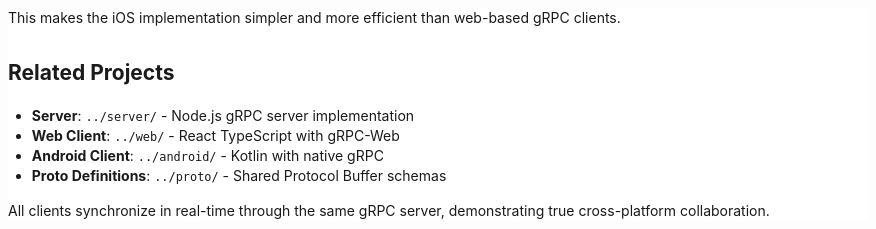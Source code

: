 This makes the iOS implementation simpler and more efficient than web-based gRPC clients.

## Related Projects

- **Server**: `../server/` - Node.js gRPC server implementation
- **Web Client**: `../web/` - React TypeScript with gRPC-Web
- **Android Client**: `../android/` - Kotlin with native gRPC
- **Proto Definitions**: `../proto/` - Shared Protocol Buffer schemas

All clients synchronize in real-time through the same gRPC server, demonstrating true cross-platform collaboration.
